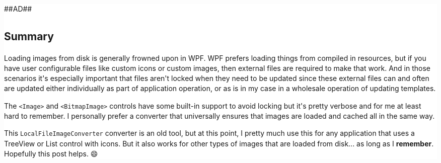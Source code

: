 ##AD##

## Summary
Loading images from disk is generally frowned upon in WPF. WPF prefers loading things from compiled in resources, but if you have user configurable files like custom icons or custom images, then external files are required to make that work. And in those scenarios it's especially important that files aren't locked when they need to be updated since these external files can and often are updated either individually as part of application operation, or as is in my case in a wholesale operation of updating templates.

The `<Image>`  and `<BitmapImage>` controls have some built-in support to avoid locking but it's pretty verbose and for me at least hard to remember. I personally prefer a converter that universally ensures that images are loaded and cached all in the same way.

This `LocalFileImageConverter` converter is an old tool, but at this point, I pretty much use this for any application that uses a TreeView or List control with icons. But it also works for other types of images that are loaded from disk... as long as I **remember**. Hopefully this post helps. 😄